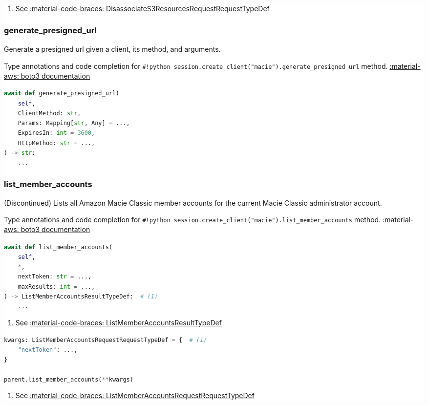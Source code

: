 1. See [:material-code-braces: DisassociateS3ResourcesRequestRequestTypeDef](./type_defs.md#disassociates3resourcesrequestrequesttypedef) 

### generate\_presigned\_url

Generate a presigned url given a client, its method, and arguments.

Type annotations and code completion for `#!python session.create_client("macie").generate_presigned_url` method.
[:material-aws: boto3 documentation](https://boto3.amazonaws.com/v1/documentation/api/latest/reference/services/macie.html#Macie.Client.generate_presigned_url)

```python title="Method definition"
await def generate_presigned_url(
    self,
    ClientMethod: str,
    Params: Mapping[str, Any] = ...,
    ExpiresIn: int = 3600,
    HttpMethod: str = ...,
) -> str:
    ...
```


### list\_member\_accounts

(Discontinued) Lists all Amazon Macie Classic member accounts for the current
Macie Classic administrator account.

Type annotations and code completion for `#!python session.create_client("macie").list_member_accounts` method.
[:material-aws: boto3 documentation](https://boto3.amazonaws.com/v1/documentation/api/latest/reference/services/macie.html#Macie.Client.list_member_accounts)

```python title="Method definition"
await def list_member_accounts(
    self,
    *,
    nextToken: str = ...,
    maxResults: int = ...,
) -> ListMemberAccountsResultTypeDef:  # (1)
    ...
```

1. See [:material-code-braces: ListMemberAccountsResultTypeDef](./type_defs.md#listmemberaccountsresulttypedef) 


```python title="Usage example with kwargs"
kwargs: ListMemberAccountsRequestRequestTypeDef = {  # (1)
    "nextToken": ...,
}

parent.list_member_accounts(**kwargs)
```

1. See [:material-code-braces: ListMemberAccountsRequestRequestTypeDef](./type_defs.md#listmemberaccountsrequestrequesttypedef) 
